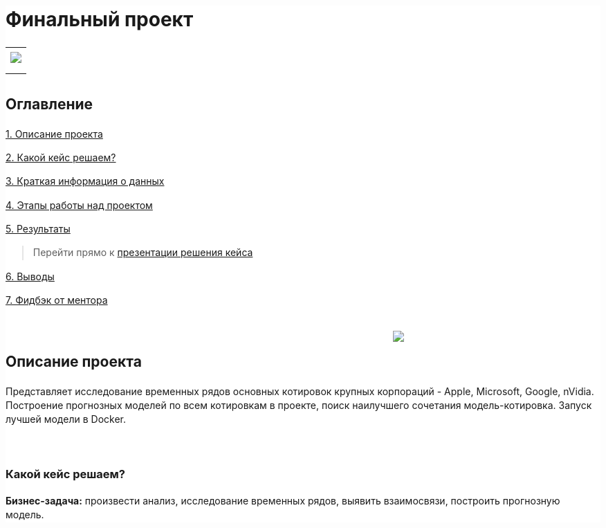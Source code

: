 # Финальный проект
<table>
  <tr style="vertical-align:middle">
  <tr style="vertical-align:middle">
    <!-- <th><img src = 'https://i.hh.ru/logos/svg/hh.ru__min_.svg?v=11032019'></th> -->
    <!-- <th><img style="vertical-align:middle" img src = https://lms.skillfactory.ru/static/rg-theme/images/logo-header.svg></th> -->
    <!-- <th><img style="vertical-align:middle" img src = https://static.tildacdn.com/tild3862-3932-4061-b763-363135393134/logo.svg></th> -->
    <th height=30><img style="vertical-align:middle" img src = https://static.tildacdn.com/tild3736-6663-4331-b065-623334663336/SkillFactory.svg height=20></th>
  </tr>
</table>

## Оглавление
[1. Описание проекта](https://github.com/yaroslav-vorobyov/SF_DST/tree/main/PROJECT_final#Описание-проекта)

[2. Какой кейс решаем?](https://github.com/yaroslav-vorobyov/SF_DST/tree/main/PROJECT_final#Какой-кейс-решаем)

[3. Краткая информация о данных](https://github.com/yaroslav-vorobyov/SF_DST/tree/main/PROJECT_final#Краткая-информация-о-данных)

[4. Этапы работы над проектом](https://github.com/yaroslav-vorobyov/SF_DST/tree/main/PROJECT_final#Этапы-работы-над-проектом)

[5. Результаты](https://github.com/yaroslav-vorobyov/SF_DST/tree/main/PROJECT_final#Результаты)

  > Перейти прямо к [презентации решения кейса](https://github.com/yaroslav-vorobyov/SF_DST/blob/main/PROJECT_final/project/PROJECT.ipynb)

[6. Выводы](https://github.com/yaroslav-vorobyov/SF_DST/tree/main/PROJECT_final#Выводы)  

[7. Фидбэк от ментора](https://github.com/yaroslav-vorobyov/SF_DST/tree/main/PROJECT_final#Фидбэк-от-ментора)

<br>

<center> <img src=https://previews.123rf.com/images/popovia/popovia1602/popovia160200275/51955530-stock-market-graph-and-bar-chart.jpg align="right" width="300"/> </center>

## Описание проекта

Представляет исследование временных рядов основных котировок крупных корпораций - Apple, Microsoft, Google, nVidia. Построение прогнозных моделей по всем котировкам в проекте, поиск наилучшего сочетания модель-котировка. Запуск лучшей модели в Docker. 

<br>

### Какой кейс решаем?

**Бизнес-задача:** произвести анализ, исследование временных рядов, выявить взаимосвязи, построить прогнозную модель.
